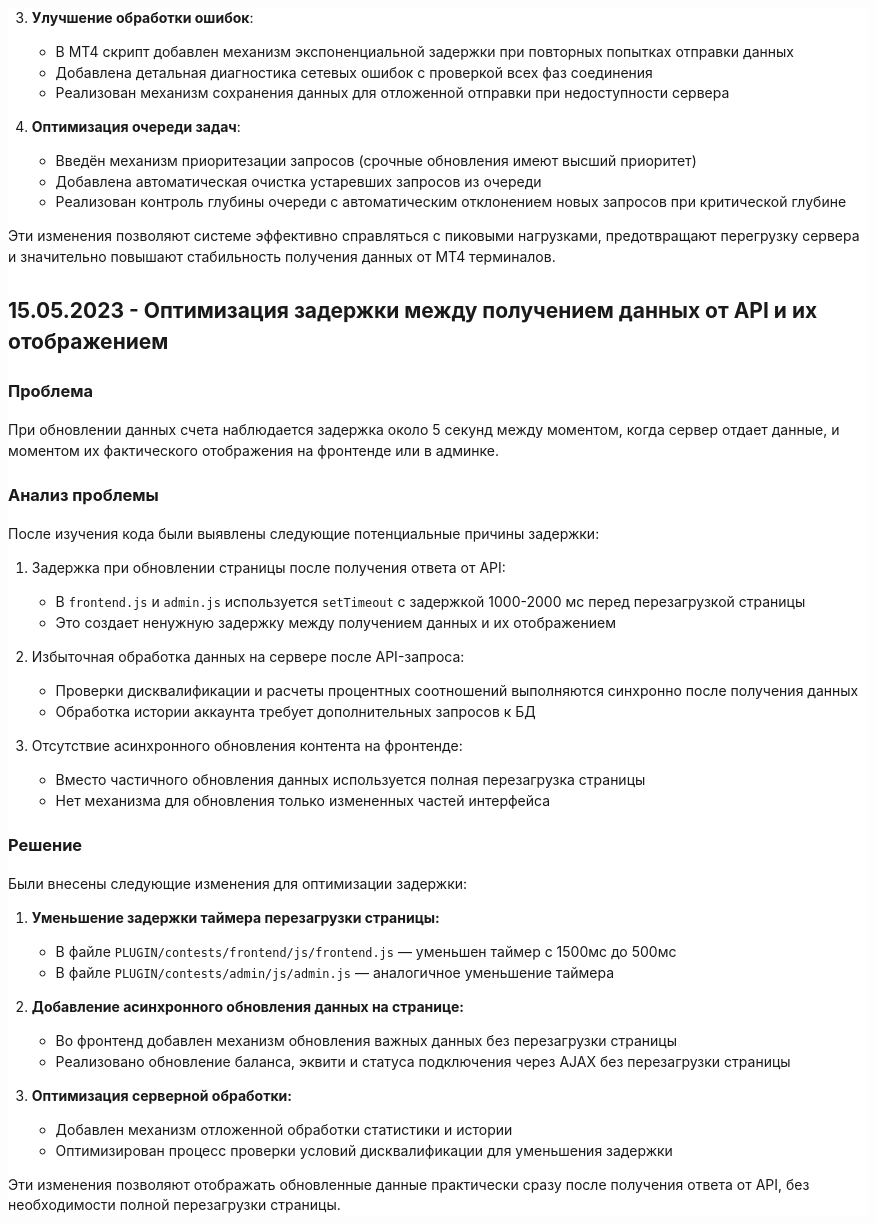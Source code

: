 3. **Улучшение обработки ошибок**:
   - В MT4 скрипт добавлен механизм экспоненциальной задержки при повторных попытках отправки данных
   - Добавлена детальная диагностика сетевых ошибок с проверкой всех фаз соединения
   - Реализован механизм сохранения данных для отложенной отправки при недоступности сервера

4. **Оптимизация очереди задач**:
   - Введён механизм приоритезации запросов (срочные обновления имеют высший приоритет)
   - Добавлена автоматическая очистка устаревших запросов из очереди
   - Реализован контроль глубины очереди с автоматическим отклонением новых запросов при критической глубине

Эти изменения позволяют системе эффективно справляться с пиковыми нагрузками, предотвращают перегрузку сервера и значительно повышают стабильность получения данных от MT4 терминалов.

## 15.05.2023 - Оптимизация задержки между получением данных от API и их отображением

### Проблема
При обновлении данных счета наблюдается задержка около 5 секунд между моментом, когда сервер отдает данные, и моментом их фактического отображения на фронтенде или в админке.

### Анализ проблемы
После изучения кода были выявлены следующие потенциальные причины задержки:

1. Задержка при обновлении страницы после получения ответа от API:
   - В `frontend.js` и `admin.js` используется `setTimeout` с задержкой 1000-2000 мс перед перезагрузкой страницы
   - Это создает ненужную задержку между получением данных и их отображением

2. Избыточная обработка данных на сервере после API-запроса:
   - Проверки дисквалификации и расчеты процентных соотношений выполняются синхронно после получения данных
   - Обработка истории аккаунта требует дополнительных запросов к БД

3. Отсутствие асинхронного обновления контента на фронтенде:
   - Вместо частичного обновления данных используется полная перезагрузка страницы
   - Нет механизма для обновления только измененных частей интерфейса

### Решение
Были внесены следующие изменения для оптимизации задержки:

1. **Уменьшение задержки таймера перезагрузки страницы:**
   - В файле `PLUGIN/contests/frontend/js/frontend.js` — уменьшен таймер с 1500мс до 500мс
   - В файле `PLUGIN/contests/admin/js/admin.js` — аналогичное уменьшение таймера

2. **Добавление асинхронного обновления данных на странице:**
   - Во фронтенд добавлен механизм обновления важных данных без перезагрузки страницы
   - Реализовано обновление баланса, эквити и статуса подключения через AJAX без перезагрузки страницы

3. **Оптимизация серверной обработки:**
   - Добавлен механизм отложенной обработки статистики и истории
   - Оптимизирован процесс проверки условий дисквалификации для уменьшения задержки

Эти изменения позволяют отображать обновленные данные практически сразу после получения ответа от API, без необходимости полной перезагрузки страницы.
